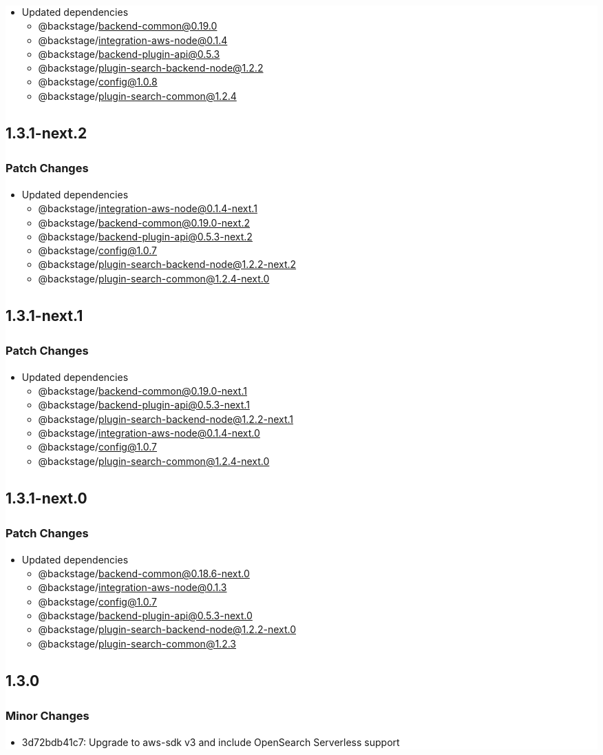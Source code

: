 - Updated dependencies
  - @backstage/backend-common@0.19.0
  - @backstage/integration-aws-node@0.1.4
  - @backstage/backend-plugin-api@0.5.3
  - @backstage/plugin-search-backend-node@1.2.2
  - @backstage/config@1.0.8
  - @backstage/plugin-search-common@1.2.4

## 1.3.1-next.2

### Patch Changes

- Updated dependencies
  - @backstage/integration-aws-node@0.1.4-next.1
  - @backstage/backend-common@0.19.0-next.2
  - @backstage/backend-plugin-api@0.5.3-next.2
  - @backstage/config@1.0.7
  - @backstage/plugin-search-backend-node@1.2.2-next.2
  - @backstage/plugin-search-common@1.2.4-next.0

## 1.3.1-next.1

### Patch Changes

- Updated dependencies
  - @backstage/backend-common@0.19.0-next.1
  - @backstage/backend-plugin-api@0.5.3-next.1
  - @backstage/plugin-search-backend-node@1.2.2-next.1
  - @backstage/integration-aws-node@0.1.4-next.0
  - @backstage/config@1.0.7
  - @backstage/plugin-search-common@1.2.4-next.0

## 1.3.1-next.0

### Patch Changes

- Updated dependencies
  - @backstage/backend-common@0.18.6-next.0
  - @backstage/integration-aws-node@0.1.3
  - @backstage/config@1.0.7
  - @backstage/backend-plugin-api@0.5.3-next.0
  - @backstage/plugin-search-backend-node@1.2.2-next.0
  - @backstage/plugin-search-common@1.2.3

## 1.3.0

### Minor Changes

- 3d72bdb41c7: Upgrade to aws-sdk v3 and include OpenSearch Serverless support
